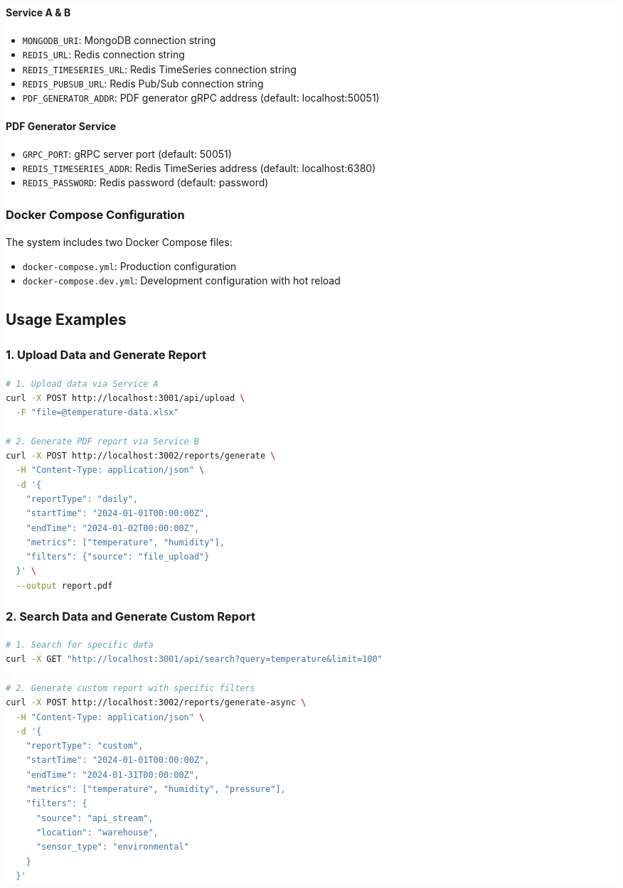 #### Service A & B
- `MONGODB_URI`: MongoDB connection string
- `REDIS_URL`: Redis connection string
- `REDIS_TIMESERIES_URL`: Redis TimeSeries connection string
- `REDIS_PUBSUB_URL`: Redis Pub/Sub connection string
- `PDF_GENERATOR_ADDR`: PDF generator gRPC address (default: localhost:50051)

#### PDF Generator Service
- `GRPC_PORT`: gRPC server port (default: 50051)
- `REDIS_TIMESERIES_ADDR`: Redis TimeSeries address (default: localhost:6380)
- `REDIS_PASSWORD`: Redis password (default: password)

### Docker Compose Configuration

The system includes two Docker Compose files:
- `docker-compose.yml`: Production configuration
- `docker-compose.dev.yml`: Development configuration with hot reload

## Usage Examples

### 1. Upload Data and Generate Report

```bash
# 1. Upload data via Service A
curl -X POST http://localhost:3001/api/upload \
  -F "file=@temperature-data.xlsx"

# 2. Generate PDF report via Service B
curl -X POST http://localhost:3002/reports/generate \
  -H "Content-Type: application/json" \
  -d '{
    "reportType": "daily",
    "startTime": "2024-01-01T00:00:00Z",
    "endTime": "2024-01-02T00:00:00Z",
    "metrics": ["temperature", "humidity"],
    "filters": {"source": "file_upload"}
  }' \
  --output report.pdf
```

### 2. Search Data and Generate Custom Report

```bash
# 1. Search for specific data
curl -X GET "http://localhost:3001/api/search?query=temperature&limit=100"

# 2. Generate custom report with specific filters
curl -X POST http://localhost:3002/reports/generate-async \
  -H "Content-Type: application/json" \
  -d '{
    "reportType": "custom",
    "startTime": "2024-01-01T00:00:00Z",
    "endTime": "2024-01-31T00:00:00Z",
    "metrics": ["temperature", "humidity", "pressure"],
    "filters": {
      "source": "api_stream",
      "location": "warehouse",
      "sensor_type": "environmental"
    }
  }'
```
